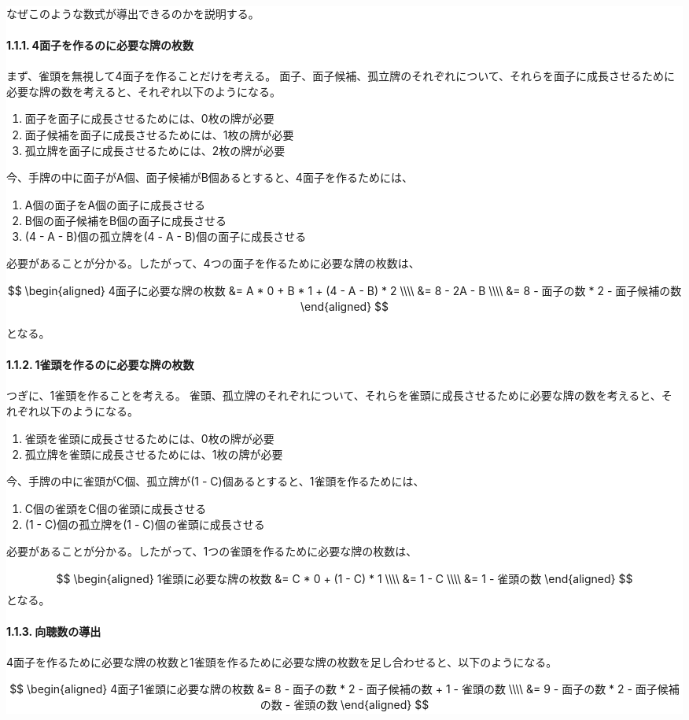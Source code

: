 なぜこのような数式が導出できるのかを説明する。

#### 1.1.1. 4面子を作るのに必要な牌の枚数
まず、雀頭を無視して4面子を作ることだけを考える。
面子、面子候補、孤立牌のそれぞれについて、それらを面子に成長させるために必要な牌の数を考えると、それぞれ以下のようになる。
1. 面子を面子に成長させるためには、0枚の牌が必要
2. 面子候補を面子に成長させるためには、1枚の牌が必要
3. 孤立牌を面子に成長させるためには、2枚の牌が必要

今、手牌の中に面子がA個、面子候補がB個あるとすると、4面子を作るためには、
1. A個の面子をA個の面子に成長させる
2. B個の面子候補をB個の面子に成長させる
3. (4 - A - B)個の孤立牌を(4 - A - B)個の面子に成長させる

必要があることが分かる。したがって、4つの面子を作るために必要な牌の枚数は、

$$
\begin{aligned}
4面子に必要な牌の枚数 &= A * 0 + B * 1 + (4 - A - B) * 2 \\\\
&= 8 - 2A - B \\\\
&= 8 - 面子の数 * 2 - 面子候補の数
\end{aligned}
$$

となる。

#### 1.1.2. 1雀頭を作るのに必要な牌の枚数
つぎに、1雀頭を作ることを考える。
雀頭、孤立牌のそれぞれについて、それらを雀頭に成長させるために必要な牌の数を考えると、それぞれ以下のようになる。
1. 雀頭を雀頭に成長させるためには、0枚の牌が必要
2. 孤立牌を雀頭に成長させるためには、1枚の牌が必要

今、手牌の中に雀頭がC個、孤立牌が(1 - C)個あるとすると、1雀頭を作るためには、
1. C個の雀頭をC個の雀頭に成長させる
2. (1 - C)個の孤立牌を(1 - C)個の雀頭に成長させる

必要があることが分かる。したがって、1つの雀頭を作るために必要な牌の枚数は、

$$
\begin{aligned}
1雀頭に必要な牌の枚数 &= C * 0 + (1 - C) * 1 \\\\
&= 1 - C \\\\
&= 1 - 雀頭の数
\end{aligned}
$$
となる。

#### 1.1.3. 向聴数の導出
4面子を作るために必要な牌の枚数と1雀頭を作るために必要な牌の枚数を足し合わせると、以下のようになる。

$$
\begin{aligned}
4面子1雀頭に必要な牌の枚数 &= 8 - 面子の数 * 2 - 面子候補の数 + 1 - 雀頭の数 \\\\
&= 9 - 面子の数 * 2 - 面子候補の数 - 雀頭の数
\end{aligned}
$$
